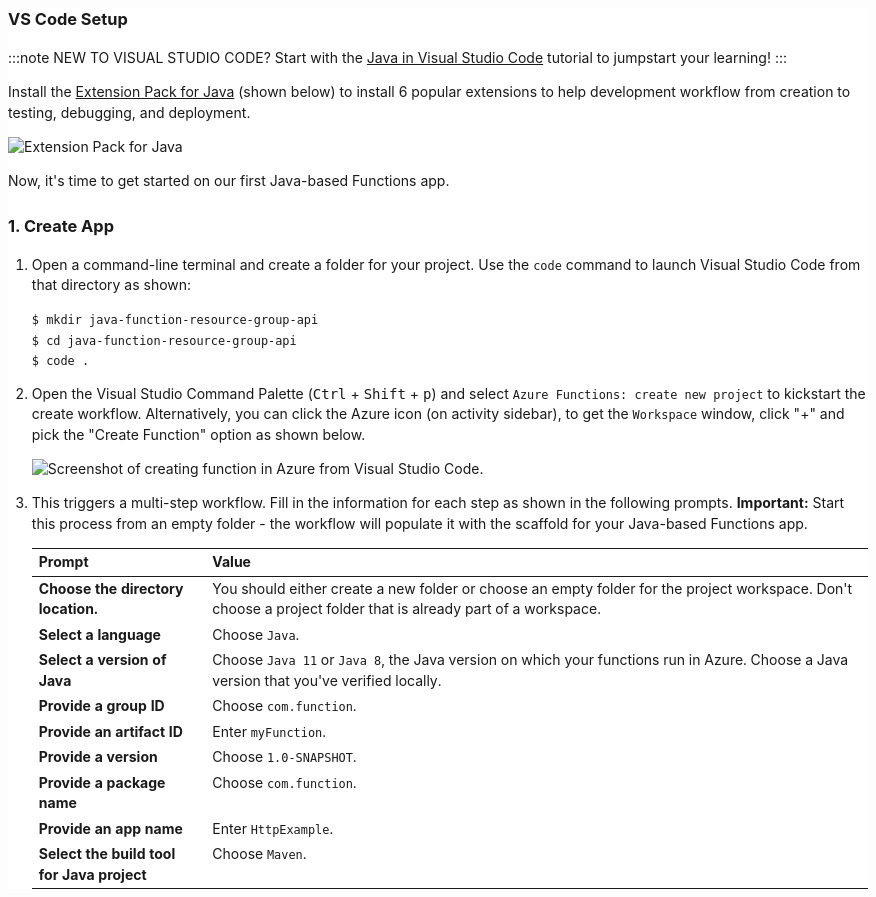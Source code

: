 
### VS Code Setup

:::note NEW TO VISUAL STUDIO CODE?
Start with the [Java in Visual Studio Code](https://code.visualstudio.com/docs/languages/java) tutorial to jumpstart your learning!
:::

Install the [Extension Pack for Java](https://marketplace.visualstudio.com/items?itemName=vscjava.vscode-java-pack) (shown below) to install 6 popular extensions to help development workflow from creation to testing, debugging, and deployment.

![Extension Pack for Java](./img/java-extensions.png)

Now, it's time to get started on our first Java-based Functions app.



### 1. Create App

1. Open a command-line terminal and create a folder for your project. Use the `code` command to launch Visual Studio Code from that directory as shown:

    ```bash
    $ mkdir java-function-resource-group-api
    $ cd java-function-resource-group-api
    $ code .
    ```

2. Open the Visual Studio Command Palette (<kbd>Ctrl</kbd> + <kbd>Shift</kbd> + <kbd>p</kbd>) and select `Azure Functions: create new project` to kickstart the create workflow. Alternatively, you can click the Azure icon (on activity sidebar), to get the `Workspace` window,  click "+" and pick the "Create Function" option as shown below.

    ![Screenshot of creating function in Azure from Visual Studio Code.](./img/32-create-new-project.png)

3. This triggers a multi-step workflow. Fill in the information for each step as shown in the following prompts. **Important:** Start this process from an empty folder - the workflow will populate it with the scaffold for your Java-based Functions app.

    |Prompt|Value|
    |--|--|
    |**Choose the directory location.**|You should either create a new folder or choose an empty folder for the project workspace. Don't choose a project folder that is already part of a workspace.|
    |**Select a language**| Choose `Java`.|
    |**Select a version of Java**| Choose `Java 11` or `Java 8`, the Java version on which your functions run in Azure. Choose a Java version that you've verified locally. |
    | **Provide a group ID** | Choose `com.function`. |
    | **Provide an artifact ID** | Enter `myFunction`. |
    | **Provide a version** | Choose `1.0-SNAPSHOT`. |
    | **Provide a package name** | Choose `com.function`. |
    | **Provide an app name** | Enter `HttpExample`. |
    | **Select the build tool for Java project** | Choose `Maven`. |
